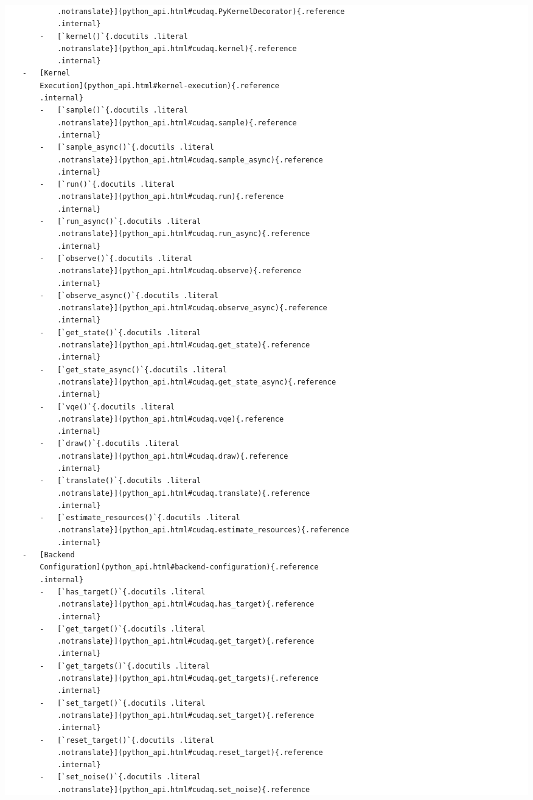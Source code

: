                 .notranslate}](python_api.html#cudaq.PyKernelDecorator){.reference
                .internal}
            -   [`kernel()`{.docutils .literal
                .notranslate}](python_api.html#cudaq.kernel){.reference
                .internal}
        -   [Kernel
            Execution](python_api.html#kernel-execution){.reference
            .internal}
            -   [`sample()`{.docutils .literal
                .notranslate}](python_api.html#cudaq.sample){.reference
                .internal}
            -   [`sample_async()`{.docutils .literal
                .notranslate}](python_api.html#cudaq.sample_async){.reference
                .internal}
            -   [`run()`{.docutils .literal
                .notranslate}](python_api.html#cudaq.run){.reference
                .internal}
            -   [`run_async()`{.docutils .literal
                .notranslate}](python_api.html#cudaq.run_async){.reference
                .internal}
            -   [`observe()`{.docutils .literal
                .notranslate}](python_api.html#cudaq.observe){.reference
                .internal}
            -   [`observe_async()`{.docutils .literal
                .notranslate}](python_api.html#cudaq.observe_async){.reference
                .internal}
            -   [`get_state()`{.docutils .literal
                .notranslate}](python_api.html#cudaq.get_state){.reference
                .internal}
            -   [`get_state_async()`{.docutils .literal
                .notranslate}](python_api.html#cudaq.get_state_async){.reference
                .internal}
            -   [`vqe()`{.docutils .literal
                .notranslate}](python_api.html#cudaq.vqe){.reference
                .internal}
            -   [`draw()`{.docutils .literal
                .notranslate}](python_api.html#cudaq.draw){.reference
                .internal}
            -   [`translate()`{.docutils .literal
                .notranslate}](python_api.html#cudaq.translate){.reference
                .internal}
            -   [`estimate_resources()`{.docutils .literal
                .notranslate}](python_api.html#cudaq.estimate_resources){.reference
                .internal}
        -   [Backend
            Configuration](python_api.html#backend-configuration){.reference
            .internal}
            -   [`has_target()`{.docutils .literal
                .notranslate}](python_api.html#cudaq.has_target){.reference
                .internal}
            -   [`get_target()`{.docutils .literal
                .notranslate}](python_api.html#cudaq.get_target){.reference
                .internal}
            -   [`get_targets()`{.docutils .literal
                .notranslate}](python_api.html#cudaq.get_targets){.reference
                .internal}
            -   [`set_target()`{.docutils .literal
                .notranslate}](python_api.html#cudaq.set_target){.reference
                .internal}
            -   [`reset_target()`{.docutils .literal
                .notranslate}](python_api.html#cudaq.reset_target){.reference
                .internal}
            -   [`set_noise()`{.docutils .literal
                .notranslate}](python_api.html#cudaq.set_noise){.reference